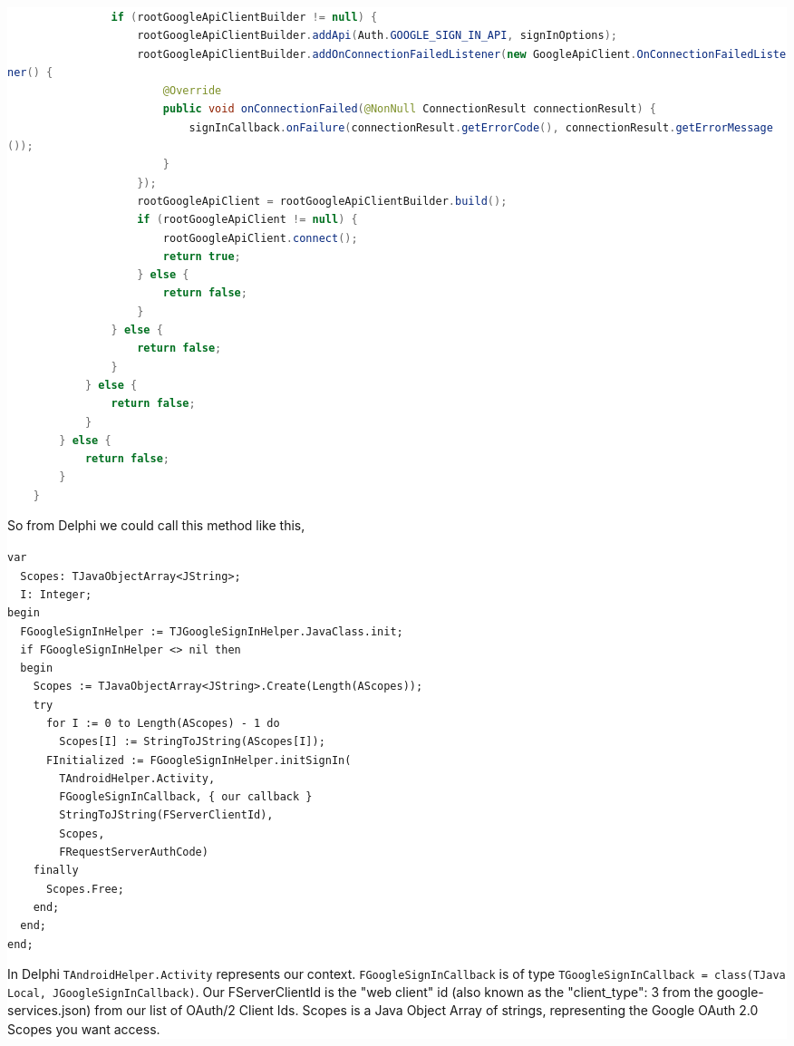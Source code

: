 ```Java
                if (rootGoogleApiClientBuilder != null) {
                    rootGoogleApiClientBuilder.addApi(Auth.GOOGLE_SIGN_IN_API, signInOptions);
                    rootGoogleApiClientBuilder.addOnConnectionFailedListener(new GoogleApiClient.OnConnectionFailedListener() {
                        @Override
                        public void onConnectionFailed(@NonNull ConnectionResult connectionResult) {
                            signInCallback.onFailure(connectionResult.getErrorCode(), connectionResult.getErrorMessage());
                        }
                    });
                    rootGoogleApiClient = rootGoogleApiClientBuilder.build();
                    if (rootGoogleApiClient != null) {
                        rootGoogleApiClient.connect();
                        return true;
                    } else {
                        return false;
                    }
                } else {
                    return false;
                }
            } else {
                return false;
            }
        } else {
            return false;
        }
    }
```
So from Delphi we could call this method like this,
```Delphi
var
  Scopes: TJavaObjectArray<JString>;
  I: Integer;
begin
  FGoogleSignInHelper := TJGoogleSignInHelper.JavaClass.init;
  if FGoogleSignInHelper <> nil then
  begin
    Scopes := TJavaObjectArray<JString>.Create(Length(AScopes));
    try
      for I := 0 to Length(AScopes) - 1 do
        Scopes[I] := StringToJString(AScopes[I]);
      FInitialized := FGoogleSignInHelper.initSignIn(
        TAndroidHelper.Activity,
        FGoogleSignInCallback, { our callback }
        StringToJString(FServerClientId),
        Scopes,
        FRequestServerAuthCode)
    finally
      Scopes.Free;
    end;
  end;
end;
```
In Delphi `TAndroidHelper.Activity` represents our context.  `FGoogleSignInCallback` is of type `TGoogleSignInCallback = class(TJavaLocal, JGoogleSignInCallback)`.  Our FServerClientId is the "web client" id (also known as the "client_type": 3 from the google-services.json) from our list of OAuth/2 Client Ids.  Scopes is a Java Object Array of strings, representing the Google OAuth 2.0 Scopes you want access.   
